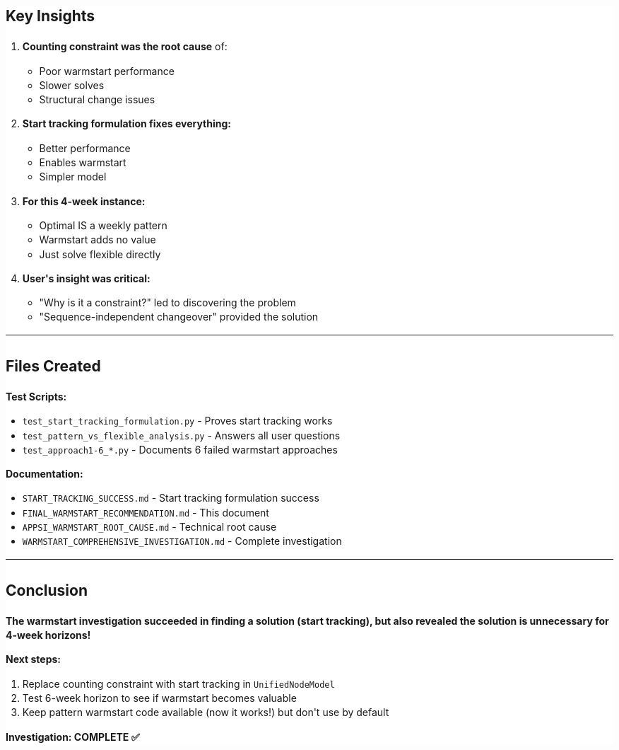 
## Key Insights

1. **Counting constraint was the root cause** of:
   - Poor warmstart performance
   - Slower solves
   - Structural change issues

2. **Start tracking formulation fixes everything:**
   - Better performance
   - Enables warmstart
   - Simpler model

3. **For this 4-week instance:**
   - Optimal IS a weekly pattern
   - Warmstart adds no value
   - Just solve flexible directly

4. **User's insight was critical:**
   - "Why is it a constraint?" led to discovering the problem
   - "Sequence-independent changeover" provided the solution

---

## Files Created

**Test Scripts:**
- `test_start_tracking_formulation.py` - Proves start tracking works
- `test_pattern_vs_flexible_analysis.py` - Answers all user questions
- `test_approach1-6_*.py` - Documents 6 failed warmstart approaches

**Documentation:**
- `START_TRACKING_SUCCESS.md` - Start tracking formulation success
- `FINAL_WARMSTART_RECOMMENDATION.md` - This document
- `APPSI_WARMSTART_ROOT_CAUSE.md` - Technical root cause
- `WARMSTART_COMPREHENSIVE_INVESTIGATION.md` - Complete investigation

---

## Conclusion

**The warmstart investigation succeeded in finding a solution (start tracking), but also revealed the solution is unnecessary for 4-week horizons!**

**Next steps:**
1. Replace counting constraint with start tracking in `UnifiedNodeModel`
2. Test 6-week horizon to see if warmstart becomes valuable
3. Keep pattern warmstart code available (now it works!) but don't use by default

**Investigation: COMPLETE ✅**
